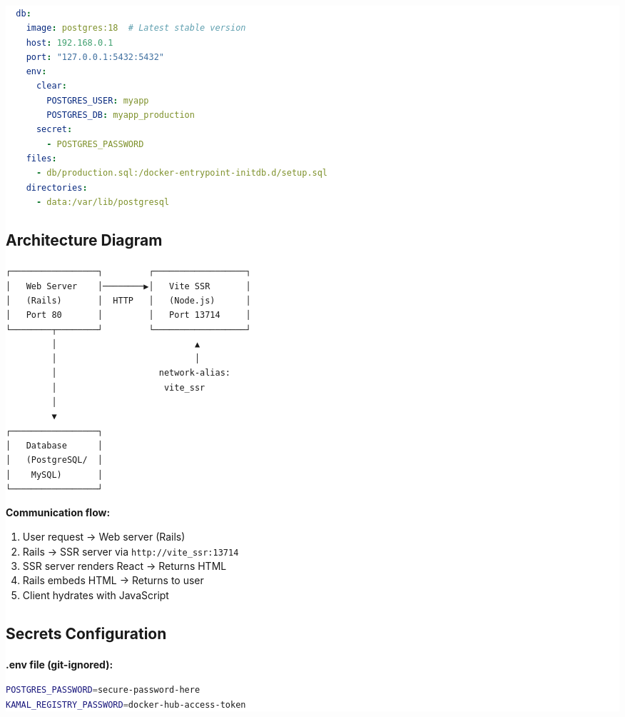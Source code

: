 ```yaml
  db:
    image: postgres:18  # Latest stable version
    host: 192.168.0.1
    port: "127.0.0.1:5432:5432"
    env:
      clear:
        POSTGRES_USER: myapp
        POSTGRES_DB: myapp_production
      secret:
        - POSTGRES_PASSWORD
    files:
      - db/production.sql:/docker-entrypoint-initdb.d/setup.sql
    directories:
      - data:/var/lib/postgresql
```

## Architecture Diagram

```
┌─────────────────┐         ┌──────────────────┐
│   Web Server    │────────▶│   Vite SSR       │
│   (Rails)       │  HTTP   │   (Node.js)      │
│   Port 80       │         │   Port 13714     │
└────────┬────────┘         └──────────────────┘
         │                           ▲
         │                           │
         │                    network-alias:
         │                     vite_ssr
         │
         ▼
┌─────────────────┐
│   Database      │
│   (PostgreSQL/  │
│    MySQL)       │
└─────────────────┘
```

**Communication flow:**
1. User request → Web server (Rails)
2. Rails → SSR server via `http://vite_ssr:13714`
3. SSR server renders React → Returns HTML
4. Rails embeds HTML → Returns to user
5. Client hydrates with JavaScript

## Secrets Configuration

**.env file (git-ignored):**
```bash
POSTGRES_PASSWORD=secure-password-here
KAMAL_REGISTRY_PASSWORD=docker-hub-access-token
```
